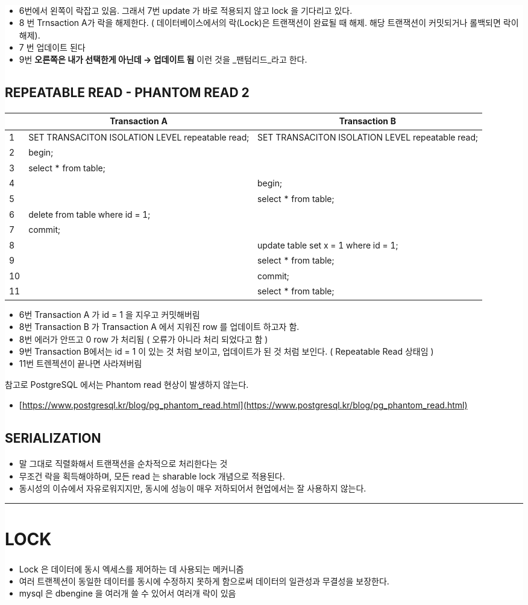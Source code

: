- 6번에서 왼쪽이 락잡고 있음. 그래서 7번 update 가 바로 적용되지 않고 lock 을 기다리고 있다.
- 8 번 Trnsaction A가 락을 해제한다. ( 데이터베이스에서의 락(Lock)은 트랜잭션이 완료될 때 해제. 해당 트랜잭션이 커밋되거나 롤백되면 락이 해제).
- 7 번 업데이트 된다
- 9번 **오른쪽은 내가 선택한게 아닌데 → 업데이트 됨** 이런 것을 _팬텀리드_라고 한다.

## REPEATABLE READ - PHANTOM READ 2

|     | Transaction A                                    | Transaction B                                    |
| --- | ------------------------------------------------ | ------------------------------------------------ |
| 1   | SET TRANSACITON ISOLATION LEVEL repeatable read; | SET TRANSACITON ISOLATION LEVEL repeatable read; |
| 2   | begin;                                           |                                                  |
| 3   | select \* from table;                            |                                                  |
| 4   |                                                  | begin;                                           |
| 5   |                                                  | select \* from table;                            |
| 6   | delete from table where id = 1;                  |                                                  |
| 7   | commit;                                          |                                                  |
| 8   |                                                  | update table set x = 1 where id = 1;             |
| 9   |                                                  | select \* from table;                            |
| 10  |                                                  | commit;                                          |
| 11  |                                                  | select \* from table;                            |

- 6번 Transaction A 가 id = 1 을 지우고 커밋해버림
- 8번 Transaction B 가 Transaction A 에서 지워진 row 를 업데이트 하고자 함.
- 8번 에러가 안뜨고 0 row 가 처리됨 ( 오류가 아니라 처리 되었다고 함 )
- 9번 Transaction B에서는 id = 1 이 있는 것 처럼 보이고, 업데이트가 된 것 처럼 보인다. ( Repeatable Read 상태임 )
- 11번 트렌젝션이 끝나면 사라져버림

참고로 PostgreSQL 에서는 Phantom read 현상이 발생하지 않는다.

- [https://www.postgresql.kr/blog/pg_phantom_read.html](https://www.postgresql.kr/blog/pg_phantom_read.html)

## SERIALIZATION

- 말 그대로 직렬화해서 트랜잭션을 순차적으로 처리한다는 것
- 무조건 락을 획득해야하며, 모든 read 는 sharable lock 개념으로 적용된다.
- 동시성의 이슈에서 자유로워지지만, 동시에 성능이 매우 저하되어서 현업에서는 잘 사용하지 않는다.

---

# LOCK

- Lock 은 데이터에 동시 엑세스를 제어하는 데 사용되는 메커니즘
- 여러 트랜젝션이 동일한 데이터를 동시에 수정하지 못하게 함으로써 데이터의 일관성과 무결성을 보장한다.
- mysql 은 dbengine 을 여러개 쓸 수 있어서 여러개 락이 있음
